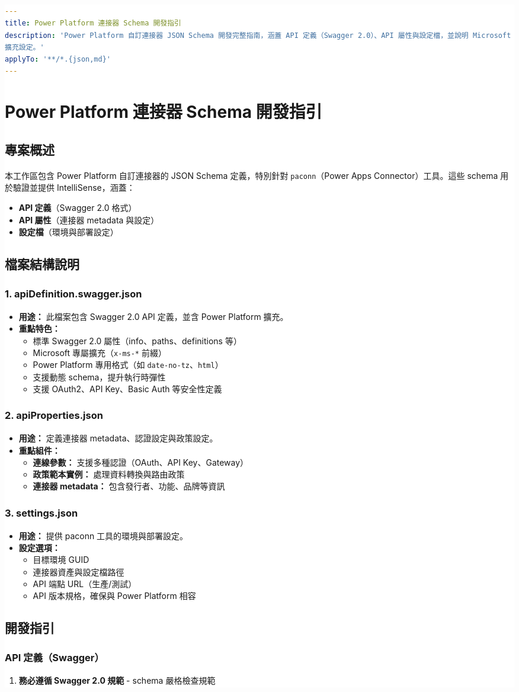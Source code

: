 ```yaml
---
title: Power Platform 連接器 Schema 開發指引
description: 'Power Platform 自訂連接器 JSON Schema 開發完整指南，涵蓋 API 定義（Swagger 2.0）、API 屬性與設定檔，並說明 Microsoft 擴充設定。'
applyTo: '**/*.{json,md}'
---
```


# Power Platform 連接器 Schema 開發指引

## 專案概述
本工作區包含 Power Platform 自訂連接器的 JSON Schema 定義，特別針對 `paconn`（Power Apps Connector）工具。這些 schema 用於驗證並提供 IntelliSense，涵蓋：

- **API 定義**（Swagger 2.0 格式）
- **API 屬性**（連接器 metadata 與設定）
- **設定檔**（環境與部署設定）

## 檔案結構說明

### 1. apiDefinition.swagger.json
- **用途：** 此檔案包含 Swagger 2.0 API 定義，並含 Power Platform 擴充。
- **重點特色：**
  - 標準 Swagger 2.0 屬性（info、paths、definitions 等）
  - Microsoft 專屬擴充（`x-ms-*` 前綴）
  - Power Platform 專用格式（如 `date-no-tz`、`html`）
  - 支援動態 schema，提升執行時彈性
  - 支援 OAuth2、API Key、Basic Auth 等安全性定義

### 2. apiProperties.json
- **用途：** 定義連接器 metadata、認證設定與政策設定。
- **重點組件：**
  - **連線參數：** 支援多種認證（OAuth、API Key、Gateway）
  - **政策範本實例：** 處理資料轉換與路由政策
  - **連接器 metadata：** 包含發行者、功能、品牌等資訊

### 3. settings.json
- **用途：** 提供 paconn 工具的環境與部署設定。
- **設定選項：**
  - 目標環境 GUID
  - 連接器資產與設定檔路徑
  - API 端點 URL（生產/測試）
  - API 版本規格，確保與 Power Platform 相容

## 開發指引

### API 定義（Swagger）
1. **務必遵循 Swagger 2.0 規範** - schema 嚴格檢查規範
